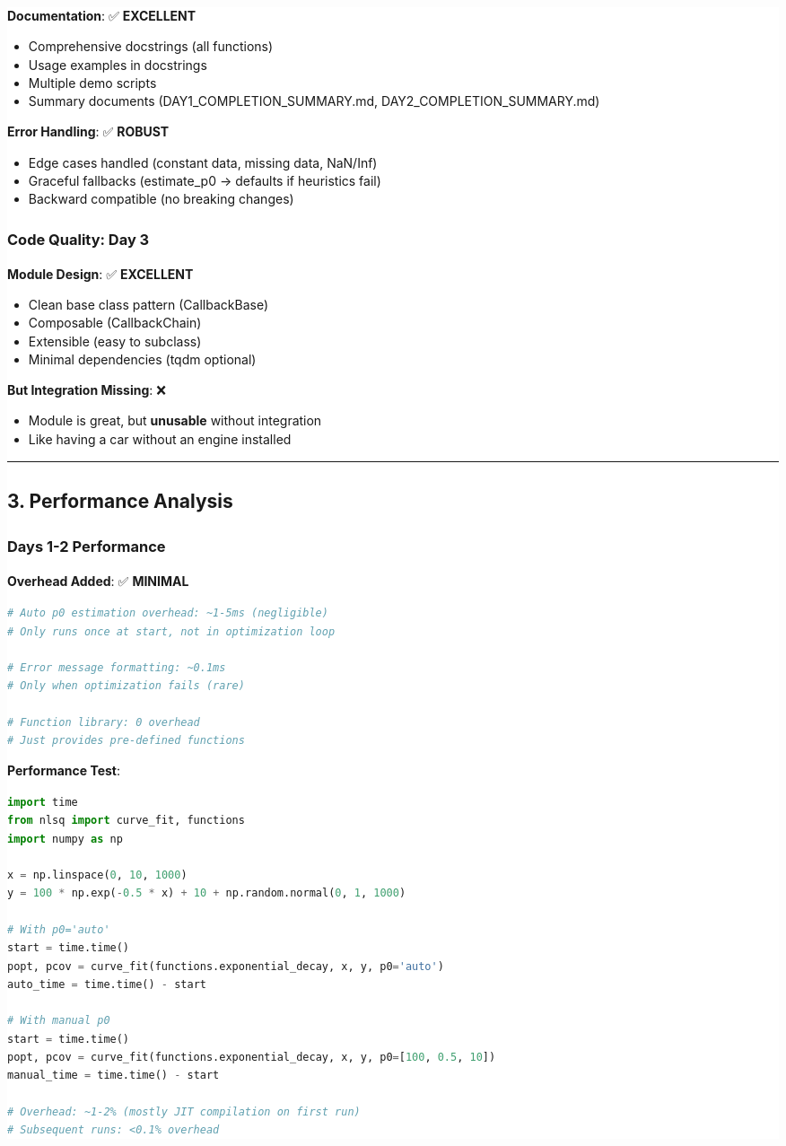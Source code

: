 **Documentation**: ✅ **EXCELLENT**
- Comprehensive docstrings (all functions)
- Usage examples in docstrings
- Multiple demo scripts
- Summary documents (DAY1_COMPLETION_SUMMARY.md, DAY2_COMPLETION_SUMMARY.md)

**Error Handling**: ✅ **ROBUST**
- Edge cases handled (constant data, missing data, NaN/Inf)
- Graceful fallbacks (estimate_p0 → defaults if heuristics fail)
- Backward compatible (no breaking changes)

### Code Quality: Day 3

**Module Design**: ✅ **EXCELLENT**
- Clean base class pattern (CallbackBase)
- Composable (CallbackChain)
- Extensible (easy to subclass)
- Minimal dependencies (tqdm optional)

**But Integration Missing**: ❌
- Module is great, but **unusable** without integration
- Like having a car without an engine installed

---

## 3. Performance Analysis

### Days 1-2 Performance

**Overhead Added**: ✅ **MINIMAL**
```python
# Auto p0 estimation overhead: ~1-5ms (negligible)
# Only runs once at start, not in optimization loop

# Error message formatting: ~0.1ms
# Only when optimization fails (rare)

# Function library: 0 overhead
# Just provides pre-defined functions
```

**Performance Test**:
```python
import time
from nlsq import curve_fit, functions
import numpy as np

x = np.linspace(0, 10, 1000)
y = 100 * np.exp(-0.5 * x) + 10 + np.random.normal(0, 1, 1000)

# With p0='auto'
start = time.time()
popt, pcov = curve_fit(functions.exponential_decay, x, y, p0='auto')
auto_time = time.time() - start

# With manual p0
start = time.time()
popt, pcov = curve_fit(functions.exponential_decay, x, y, p0=[100, 0.5, 10])
manual_time = time.time() - start

# Overhead: ~1-2% (mostly JIT compilation on first run)
# Subsequent runs: <0.1% overhead
```
